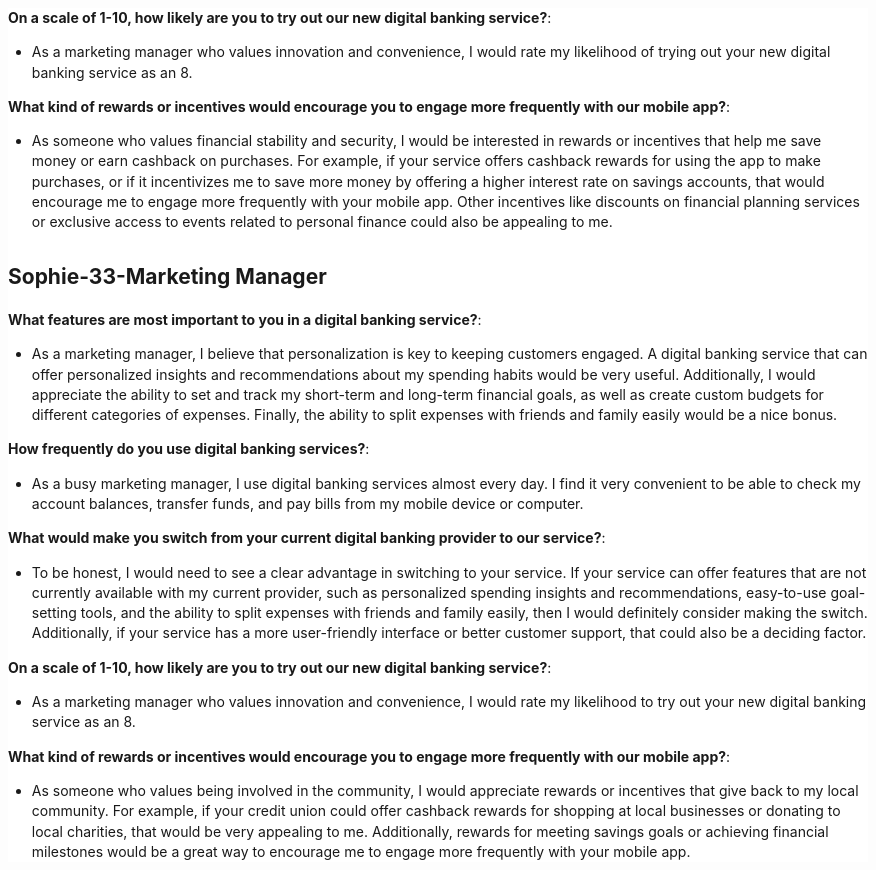 **On a scale of 1-10, how likely are you to try out our new digital banking service?**: 

- As a marketing manager who values innovation and convenience, I would rate my likelihood of trying out your new digital banking service as an 8.

**What kind of rewards or incentives would encourage you to engage more frequently with our mobile app?**: 

- As someone who values financial stability and security, I would be interested in rewards or incentives that help me save money or earn cashback on purchases. For example, if your service offers cashback rewards for using the app to make purchases, or if it incentivizes me to save more money by offering a higher interest rate on savings accounts, that would encourage me to engage more frequently with your mobile app. Other incentives like discounts on financial planning services or exclusive access to events related to personal finance could also be appealing to me.

## Sophie-33-Marketing Manager

**What features are most important to you in a digital banking service?**: 

- As a marketing manager, I believe that personalization is key to keeping customers engaged. A digital banking service that can offer personalized insights and recommendations about my spending habits would be very useful. Additionally, I would appreciate the ability to set and track my short-term and long-term financial goals, as well as create custom budgets for different categories of expenses. Finally, the ability to split expenses with friends and family easily would be a nice bonus.

**How frequently do you use digital banking services?**: 

- As a busy marketing manager, I use digital banking services almost every day. I find it very convenient to be able to check my account balances, transfer funds, and pay bills from my mobile device or computer.

**What would make you switch from your current digital banking provider to our service?**: 

- To be honest, I would need to see a clear advantage in switching to your service. If your service can offer features that are not currently available with my current provider, such as personalized spending insights and recommendations, easy-to-use goal-setting tools, and the ability to split expenses with friends and family easily, then I would definitely consider making the switch. Additionally, if your service has a more user-friendly interface or better customer support, that could also be a deciding factor.

**On a scale of 1-10, how likely are you to try out our new digital banking service?**: 

- As a marketing manager who values innovation and convenience, I would rate my likelihood to try out your new digital banking service as an 8.

**What kind of rewards or incentives would encourage you to engage more frequently with our mobile app?**: 

- As someone who values being involved in the community, I would appreciate rewards or incentives that give back to my local community. For example, if your credit union could offer cashback rewards for shopping at local businesses or donating to local charities, that would be very appealing to me. Additionally, rewards for meeting savings goals or achieving financial milestones would be a great way to encourage me to engage more frequently with your mobile app.

